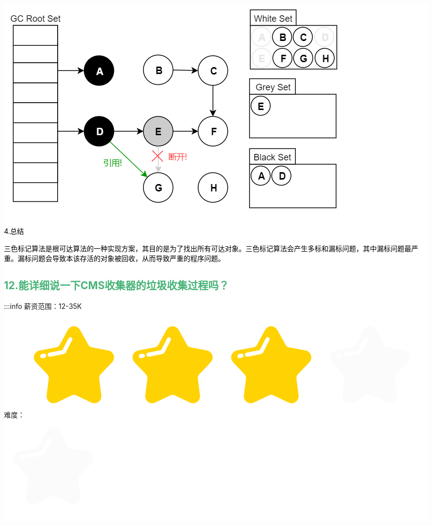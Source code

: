 ![1686719848358-2ac61cd9-e480-4529-9e36-e44d254d85ba.png](./img/NOnl_1sHwBboK9v9/1686719848358-2ac61cd9-e480-4529-9e36-e44d254d85ba-797341.png)

<font style="color:rgb(0, 0, 0);">4.总结</font>

<font style="color:rgb(0, 0, 0);">三色标记算法是根可达算法的一种实现方案，其目的是为了找出所有可达对象。三色标记算法会产生多标和漏标问题，其中漏标问题最严重。漏标问题会导致本该存活的对象被回收，从而导致严重的程序问题。</font>

### <font style="color:rgb(74, 74, 74);">  
</font><font style="color:rgb(74, 74, 74);"> </font>
## <font style="color:rgb(72, 179, 120);">12.能详细说一下CMS收集器的垃圾收集过程吗？</font>
:::info
薪资范围：12-35K

难度：![1697786030809-fc89efcc-9dd7-4e48-afca-f6289a67f20c.png](./img/NOnl_1sHwBboK9v9/1697786030809-fc89efcc-9dd7-4e48-afca-f6289a67f20c-685091.png)![1697786030809-fc89efcc-9dd7-4e48-afca-f6289a67f20c.png](./img/NOnl_1sHwBboK9v9/1697786030809-fc89efcc-9dd7-4e48-afca-f6289a67f20c-685091.png)![1697786030809-fc89efcc-9dd7-4e48-afca-f6289a67f20c.png](./img/NOnl_1sHwBboK9v9/1697786030809-fc89efcc-9dd7-4e48-afca-f6289a67f20c-685091.png)![1697786256143-368792d4-269f-4577-aab8-f1a1a1326900.png](./img/NOnl_1sHwBboK9v9/1697786256143-368792d4-269f-4577-aab8-f1a1a1326900-398422.png)![1697786256143-368792d4-269f-4577-aab8-f1a1a1326900.png](./img/NOnl_1sHwBboK9v9/1697786256143-368792d4-269f-4577-aab8-f1a1a1326900-398422.png)
